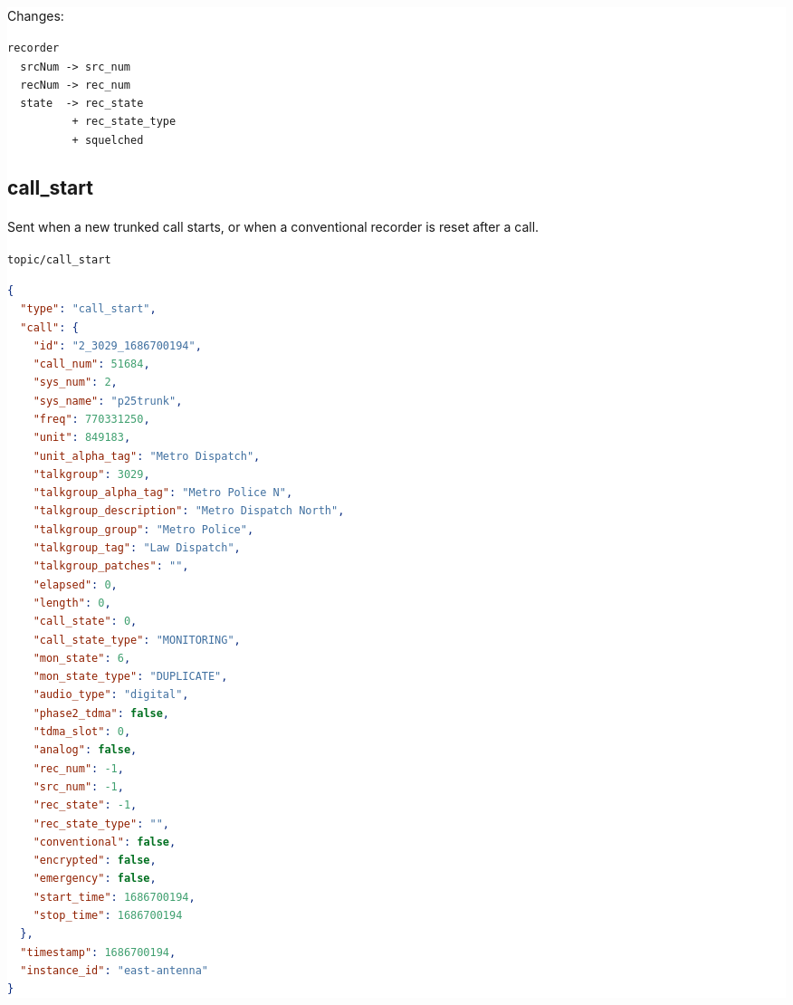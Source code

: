 Changes:

```
recorder
  srcNum -> src_num
  recNum -> rec_num
  state  -> rec_state
          + rec_state_type
          + squelched
```

## call_start

Sent when a new trunked call starts, or when a conventional recorder is reset after a call.

`topic/call_start`

```json
{
  "type": "call_start",
  "call": {
    "id": "2_3029_1686700194",
    "call_num": 51684,
    "sys_num": 2,
    "sys_name": "p25trunk",
    "freq": 770331250,
    "unit": 849183,
    "unit_alpha_tag": "Metro Dispatch",
    "talkgroup": 3029,
    "talkgroup_alpha_tag": "Metro Police N",
    "talkgroup_description": "Metro Dispatch North",
    "talkgroup_group": "Metro Police",
    "talkgroup_tag": "Law Dispatch",
    "talkgroup_patches": "",
    "elapsed": 0,
    "length": 0,
    "call_state": 0,
    "call_state_type": "MONITORING",
    "mon_state": 6,
    "mon_state_type": "DUPLICATE",
    "audio_type": "digital",
    "phase2_tdma": false,
    "tdma_slot": 0,
    "analog": false,
    "rec_num": -1,
    "src_num": -1,
    "rec_state": -1,
    "rec_state_type": "",
    "conventional": false,
    "encrypted": false,
    "emergency": false,
    "start_time": 1686700194,
    "stop_time": 1686700194
  },
  "timestamp": 1686700194,
  "instance_id": "east-antenna"
}
```

